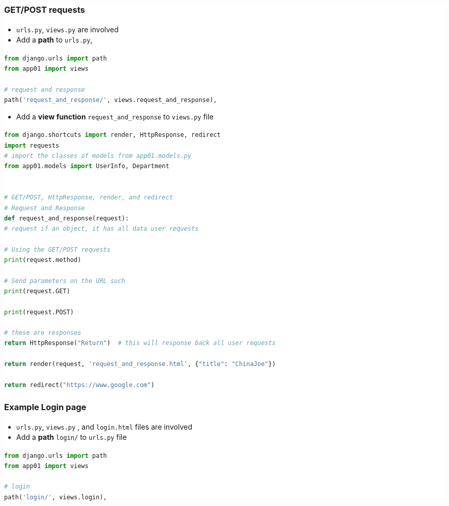 ### GET/POST requests

- `urls.py`, `views.py` are involved
- Add a **path** to `urls.py`,

```Python
from django.urls import path
from app01 import views

# request and response
path('request_and_response/', views.request_and_response),
```

- Add a **view function** `request_and_response` to `views.py` file

```Python
from django.shortcuts import render, HttpResponse, redirect
import requests
# import the classes of models from app01.models.py
from app01.models import UserInfo, Department


# GET/POST, HttpResponse, render, and redirect
# Request and Response
def request_and_response(request):
# request if an object, it has all data user requests

# Using the GET/POST requests
print(request.method)

# Send parameters on the URL such
print(request.GET)

print(request.POST)

# these are responses
return HttpResponse("Return")  # this will response back all user requests

return render(request, 'request_and_response.html', {"title": "ChinaJoe"})

return redirect("https://www.google.com")
```

### Example Login page

- `urls.py`, `views.py` , and `login.html` files are involved
- Add a **path** `login/` to `urls.py` file

```Python
from django.urls import path
from app01 import views

# login
path('login/', views.login),
```
